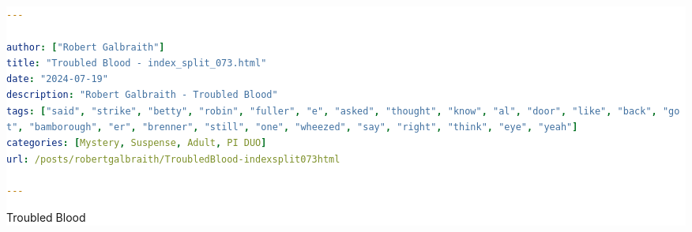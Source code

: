 ```yaml
---

author: ["Robert Galbraith"]
title: "Troubled Blood - index_split_073.html"
date: "2024-07-19"
description: "Robert Galbraith - Troubled Blood"
tags: ["said", "strike", "betty", "robin", "fuller", "e", "asked", "thought", "know", "al", "door", "like", "back", "got", "bamborough", "er", "brenner", "still", "one", "wheezed", "say", "right", "think", "eye", "yeah"]
categories: [Mystery, Suspense, Adult, PI DUO]
url: /posts/robertgalbraith/TroubledBlood-indexsplit073html

---
```



Troubled Blood